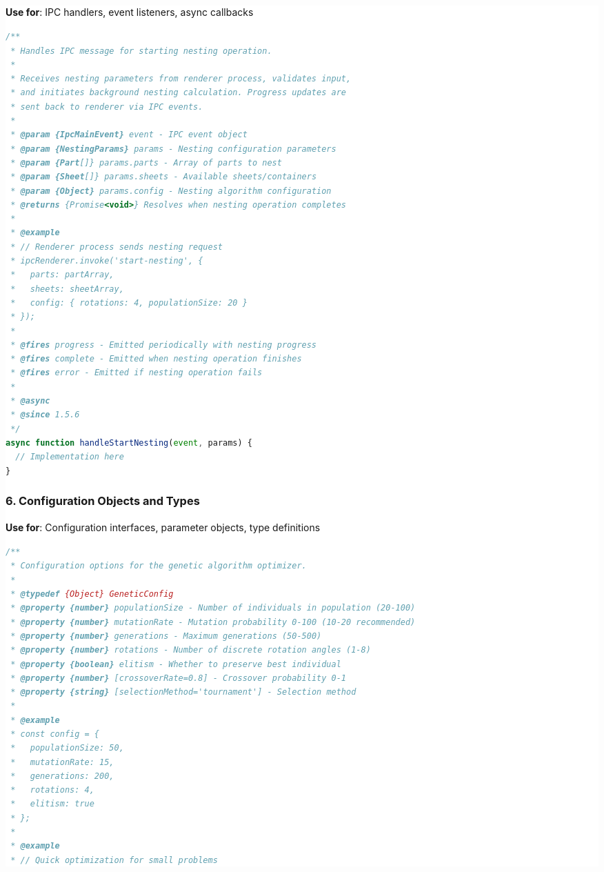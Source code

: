 **Use for**: IPC handlers, event listeners, async callbacks

```javascript
/**
 * Handles IPC message for starting nesting operation.
 * 
 * Receives nesting parameters from renderer process, validates input,
 * and initiates background nesting calculation. Progress updates are
 * sent back to renderer via IPC events.
 * 
 * @param {IpcMainEvent} event - IPC event object
 * @param {NestingParams} params - Nesting configuration parameters
 * @param {Part[]} params.parts - Array of parts to nest
 * @param {Sheet[]} params.sheets - Available sheets/containers
 * @param {Object} params.config - Nesting algorithm configuration
 * @returns {Promise<void>} Resolves when nesting operation completes
 * 
 * @example
 * // Renderer process sends nesting request
 * ipcRenderer.invoke('start-nesting', {
 *   parts: partArray,
 *   sheets: sheetArray,
 *   config: { rotations: 4, populationSize: 20 }
 * });
 * 
 * @fires progress - Emitted periodically with nesting progress
 * @fires complete - Emitted when nesting operation finishes
 * @fires error - Emitted if nesting operation fails
 * 
 * @async
 * @since 1.5.6
 */
async function handleStartNesting(event, params) {
  // Implementation here
}
```

### 6. Configuration Objects and Types

**Use for**: Configuration interfaces, parameter objects, type definitions

```javascript
/**
 * Configuration options for the genetic algorithm optimizer.
 * 
 * @typedef {Object} GeneticConfig
 * @property {number} populationSize - Number of individuals in population (20-100)
 * @property {number} mutationRate - Mutation probability 0-100 (10-20 recommended)
 * @property {number} generations - Maximum generations (50-500)
 * @property {number} rotations - Number of discrete rotation angles (1-8)
 * @property {boolean} elitism - Whether to preserve best individual
 * @property {number} [crossoverRate=0.8] - Crossover probability 0-1
 * @property {string} [selectionMethod='tournament'] - Selection method
 * 
 * @example
 * const config = {
 *   populationSize: 50,
 *   mutationRate: 15,
 *   generations: 200,
 *   rotations: 4,
 *   elitism: true
 * };
 * 
 * @example
 * // Quick optimization for small problems
```